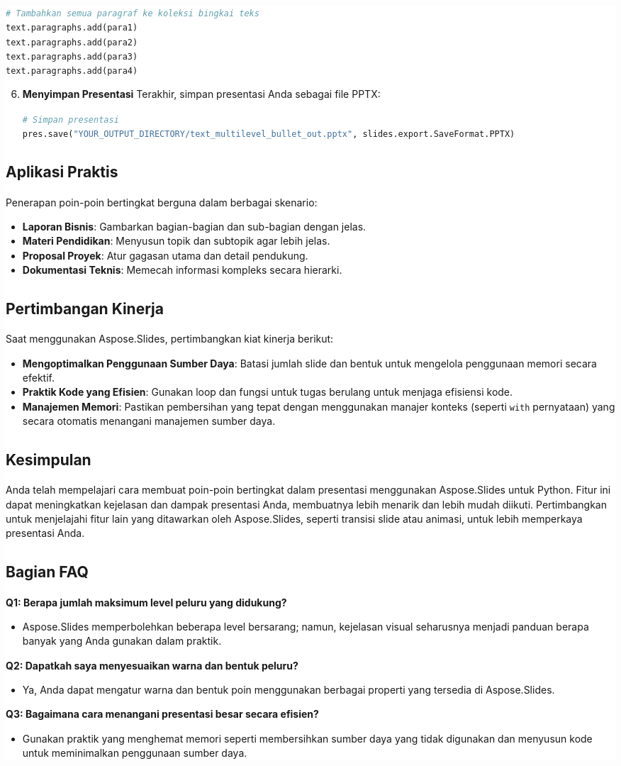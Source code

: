    ```python
   # Tambahkan semua paragraf ke koleksi bingkai teks
   text.paragraphs.add(para1)
   text.paragraphs.add(para2)
   text.paragraphs.add(para3)
   text.paragraphs.add(para4)
   ```

6. **Menyimpan Presentasi**
   Terakhir, simpan presentasi Anda sebagai file PPTX:
   
   ```python
   # Simpan presentasi
   pres.save("YOUR_OUTPUT_DIRECTORY/text_multilevel_bullet_out.pptx", slides.export.SaveFormat.PPTX)
   ```

## Aplikasi Praktis

Penerapan poin-poin bertingkat berguna dalam berbagai skenario:
- **Laporan Bisnis**: Gambarkan bagian-bagian dan sub-bagian dengan jelas.
- **Materi Pendidikan**: Menyusun topik dan subtopik agar lebih jelas.
- **Proposal Proyek**: Atur gagasan utama dan detail pendukung.
- **Dokumentasi Teknis**: Memecah informasi kompleks secara hierarki.

## Pertimbangan Kinerja

Saat menggunakan Aspose.Slides, pertimbangkan kiat kinerja berikut:
- **Mengoptimalkan Penggunaan Sumber Daya**: Batasi jumlah slide dan bentuk untuk mengelola penggunaan memori secara efektif.
- **Praktik Kode yang Efisien**: Gunakan loop dan fungsi untuk tugas berulang untuk menjaga efisiensi kode.
- **Manajemen Memori**: Pastikan pembersihan yang tepat dengan menggunakan manajer konteks (seperti `with` pernyataan) yang secara otomatis menangani manajemen sumber daya.

## Kesimpulan

Anda telah mempelajari cara membuat poin-poin bertingkat dalam presentasi menggunakan Aspose.Slides untuk Python. Fitur ini dapat meningkatkan kejelasan dan dampak presentasi Anda, membuatnya lebih menarik dan lebih mudah diikuti. Pertimbangkan untuk menjelajahi fitur lain yang ditawarkan oleh Aspose.Slides, seperti transisi slide atau animasi, untuk lebih memperkaya presentasi Anda.

## Bagian FAQ

**Q1: Berapa jumlah maksimum level peluru yang didukung?**
- Aspose.Slides memperbolehkan beberapa level bersarang; namun, kejelasan visual seharusnya menjadi panduan berapa banyak yang Anda gunakan dalam praktik.

**Q2: Dapatkah saya menyesuaikan warna dan bentuk peluru?**
- Ya, Anda dapat mengatur warna dan bentuk poin menggunakan berbagai properti yang tersedia di Aspose.Slides.

**Q3: Bagaimana cara menangani presentasi besar secara efisien?**
- Gunakan praktik yang menghemat memori seperti membersihkan sumber daya yang tidak digunakan dan menyusun kode untuk meminimalkan penggunaan sumber daya.
